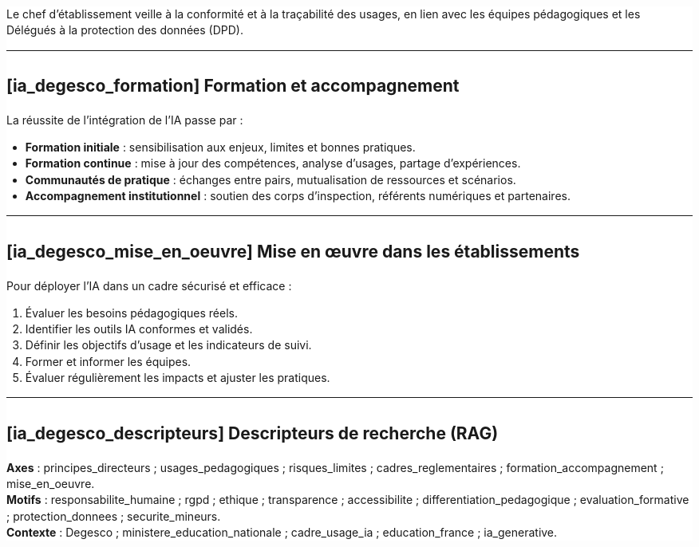 Le chef d’établissement veille à la conformité et à la traçabilité des usages, en lien avec les équipes pédagogiques et les Délégués à la protection des données (DPD).

---

## [ia_degesco_formation] Formation et accompagnement
La réussite de l’intégration de l’IA passe par :
- **Formation initiale** : sensibilisation aux enjeux, limites et bonnes pratiques.
- **Formation continue** : mise à jour des compétences, analyse d’usages, partage d’expériences.
- **Communautés de pratique** : échanges entre pairs, mutualisation de ressources et scénarios.
- **Accompagnement institutionnel** : soutien des corps d’inspection, référents numériques et partenaires.

---

## [ia_degesco_mise_en_oeuvre] Mise en œuvre dans les établissements
Pour déployer l’IA dans un cadre sécurisé et efficace :
1. Évaluer les besoins pédagogiques réels.
2. Identifier les outils IA conformes et validés.
3. Définir les objectifs d’usage et les indicateurs de suivi.
4. Former et informer les équipes.
5. Évaluer régulièrement les impacts et ajuster les pratiques.

---

## [ia_degesco_descripteurs] Descripteurs de recherche (RAG)
**Axes** : principes_directeurs ; usages_pedagogiques ; risques_limites ; cadres_reglementaires ; formation_accompagnement ; mise_en_oeuvre.  
**Motifs** : responsabilite_humaine ; rgpd ; ethique ; transparence ; accessibilite ; differentiation_pedagogique ; evaluation_formative ; protection_donnees ; securite_mineurs.  
**Contexte** : Degesco ; ministere_education_nationale ; cadre_usage_ia ; education_france ; ia_generative.


